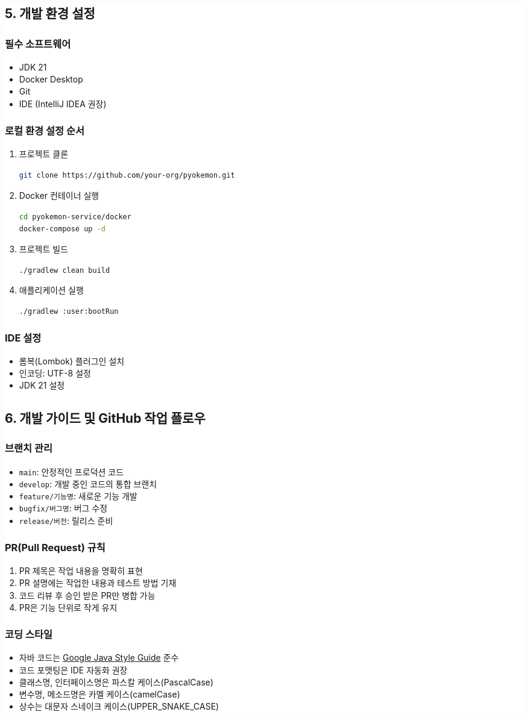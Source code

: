 
## 5. 개발 환경 설정

### 필수 소프트웨어
- JDK 21
- Docker Desktop
- Git
- IDE (IntelliJ IDEA 권장)

### 로컬 환경 설정 순서
1. 프로젝트 클론
   ```bash
   git clone https://github.com/your-org/pyokemon.git
   ```

2. Docker 컨테이너 실행
   ```bash
   cd pyokemon-service/docker
   docker-compose up -d
   ```

3. 프로젝트 빌드
   ```bash
   ./gradlew clean build
   ```

4. 애플리케이션 실행
   ```bash
   ./gradlew :user:bootRun
   ```

### IDE 설정
- 롬복(Lombok) 플러그인 설치
- 인코딩: UTF-8 설정
- JDK 21 설정

## 6. 개발 가이드 및 GitHub 작업 플로우

### 브랜치 관리
- `main`: 안정적인 프로덕션 코드
- `develop`: 개발 중인 코드의 통합 브랜치
- `feature/기능명`: 새로운 기능 개발
- `bugfix/버그명`: 버그 수정
- `release/버전`: 릴리스 준비

### PR(Pull Request) 규칙
1. PR 제목은 작업 내용을 명확히 표현
2. PR 설명에는 작업한 내용과 테스트 방법 기재
3. 코드 리뷰 후 승인 받은 PR만 병합 가능
4. PR은 기능 단위로 작게 유지

### 코딩 스타일
- 자바 코드는 [Google Java Style Guide](https://google.github.io/styleguide/javaguide.html) 준수
- 코드 포맷팅은 IDE 자동화 권장
- 클래스명, 인터페이스명은 파스칼 케이스(PascalCase)
- 변수명, 메소드명은 카멜 케이스(camelCase)
- 상수는 대문자 스네이크 케이스(UPPER_SNAKE_CASE)
